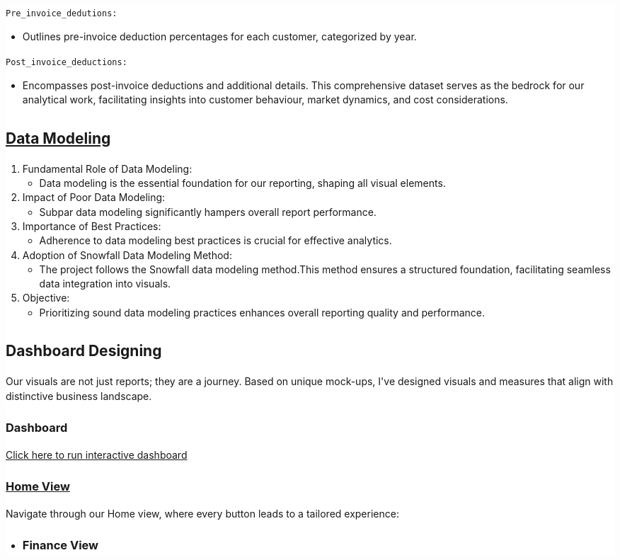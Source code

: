 ``Pre_invoice_dedutions:``
- Outlines pre-invoice deduction percentages for each customer, categorized by year.

``Post_invoice_deductions:``
- Encompasses post-invoice deductions and additional details.
This comprehensive dataset serves as the bedrock for our analytical work, facilitating insights into customer behaviour, market dynamics, and cost considerations. 
	
## [Data Modeling](https://github.com/HIMANyadav/PowerBI--Atliq_Business_Insight_360/blob/main/Visuals/Data%20Model.png)	
	
1. Fundamental Role of Data Modeling:
   - Data modeling is the essential foundation for our reporting, shaping all visual elements.
2. Impact of Poor Data Modeling:
   - Subpar data modeling significantly hampers overall report performance.
3. Importance of Best Practices:
   - Adherence to data modeling best practices is crucial for effective analytics.
4. Adoption of Snowfall Data Modeling Method:
   - The project follows the Snowfall data modeling method.This method ensures a structured foundation, facilitating seamless data integration into visuals.
5. Objective:
   - Prioritizing sound data modeling practices enhances overall reporting quality and performance.
   
   
## Dashboard Designing

Our visuals are not just reports; they are a journey. Based on unique mock-ups, I've designed visuals and measures that align with distinctive business landscape.

### Dashboard

[Click here to run interactive dashboard](https://app.powerbi.com/view?r=eyJrIjoiYjgwZWQ3MDktYzU5MS00YjMxLThhY2YtZmMyNGE2OTAzMTdiIiwidCI6ImM2ZTU0OWIzLTVmNDUtNDAzMi1hYWU5LWQ0MjQ0ZGM1YjJjNCJ9&embedImagePlaceholder=true)

### [Home View](https://github.com/HIMANyadav/PowerBI--Atliq_Business_Insight_360/blob/main/Visuals/Home%20View.png)

Navigate through our Home view, where every button leads to a tailored experience:

- ### Finance View